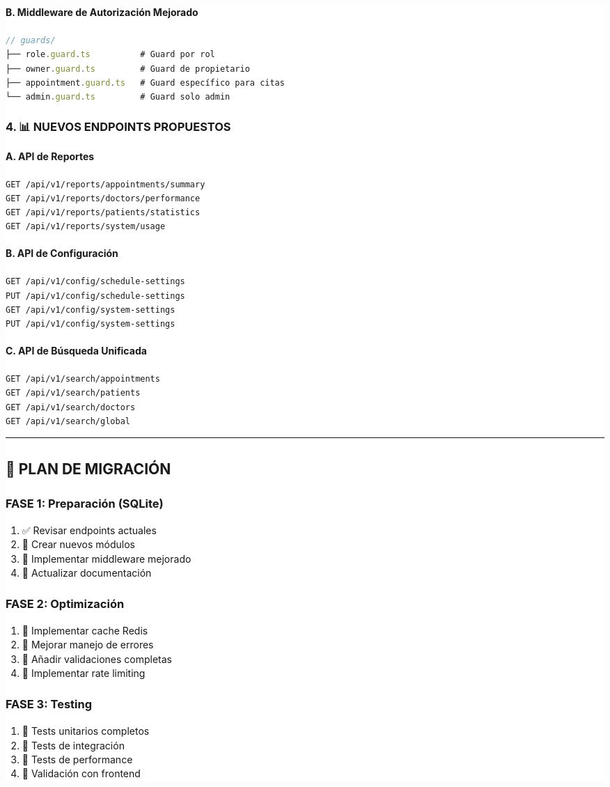 #### B. Middleware de Autorización Mejorado
```typescript
// guards/
├── role.guard.ts          # Guard por rol
├── owner.guard.ts         # Guard de propietario
├── appointment.guard.ts   # Guard específico para citas
└── admin.guard.ts         # Guard solo admin
```

### 4. 📊 NUEVOS ENDPOINTS PROPUESTOS

#### A. API de Reportes
```
GET /api/v1/reports/appointments/summary
GET /api/v1/reports/doctors/performance
GET /api/v1/reports/patients/statistics
GET /api/v1/reports/system/usage
```

#### B. API de Configuración
```
GET /api/v1/config/schedule-settings
PUT /api/v1/config/schedule-settings
GET /api/v1/config/system-settings
PUT /api/v1/config/system-settings
```

#### C. API de Búsqueda Unificada
```
GET /api/v1/search/appointments
GET /api/v1/search/patients
GET /api/v1/search/doctors
GET /api/v1/search/global
```

---

## 🔄 PLAN DE MIGRACIÓN

### FASE 1: Preparación (SQLite)
1. ✅ Revisar endpoints actuales
2. 🔄 Crear nuevos módulos
3. 🔄 Implementar middleware mejorado
4. 🔄 Actualizar documentación

### FASE 2: Optimización
1. 🔄 Implementar cache Redis
2. 🔄 Mejorar manejo de errores
3. 🔄 Añadir validaciones completas
4. 🔄 Implementar rate limiting

### FASE 3: Testing
1. 🔄 Tests unitarios completos
2. 🔄 Tests de integración
3. 🔄 Tests de performance
4. 🔄 Validación con frontend
